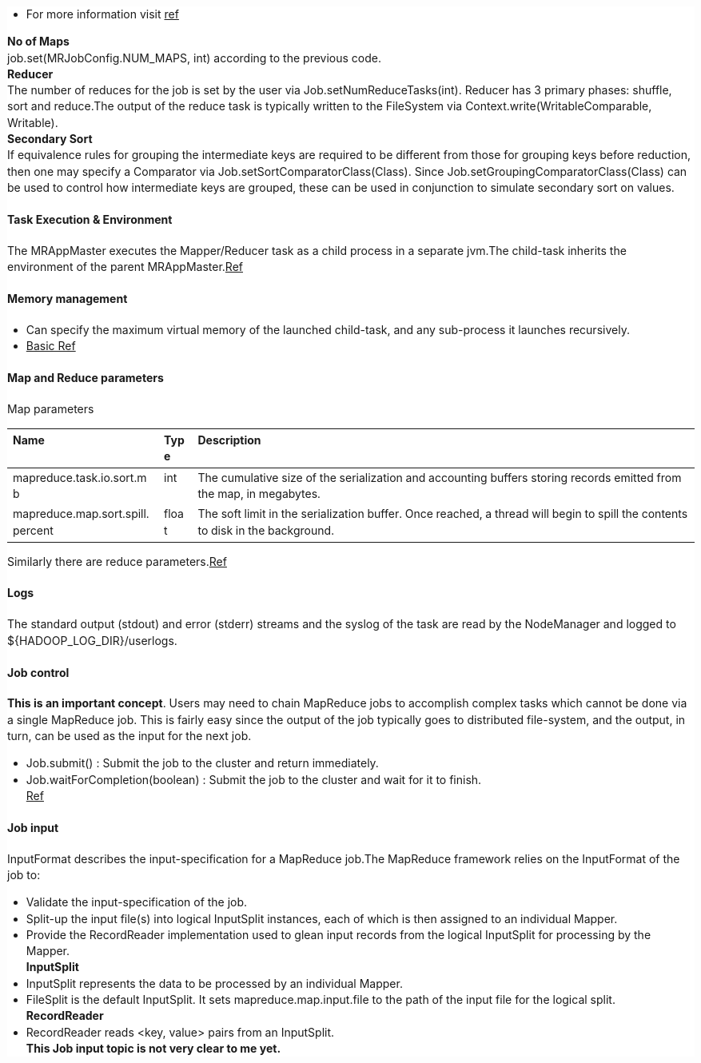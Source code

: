 * For more information visit [ref](https://hadoop.apache.org/docs/current3/api/org/apache/hadoop/mapreduce/class-use/Mapper.html)  
  
**No of Maps**  
 job.set(MRJobConfig.NUM_MAPS, int) according to the previous code.  
**Reducer**  
The number of reduces for the job is set by the user via Job.setNumReduceTasks(int). Reducer has 3 primary phases: shuffle, sort and reduce.The output of the reduce task is typically written to the FileSystem via Context.write(WritableComparable, Writable).  
**Secondary Sort**  
If equivalence rules for grouping the intermediate keys are required to be different from those for grouping keys before reduction, then one may specify a Comparator via Job.setSortComparatorClass(Class). Since Job.setGroupingComparatorClass(Class) can be used to control how intermediate keys are grouped, these can be used in conjunction to simulate secondary sort on values.  
#### Task Execution & Environment
The MRAppMaster executes the Mapper/Reducer task as a child process in a separate jvm.The child-task inherits the environment of the parent MRAppMaster.[Ref](https://hadoop.apache.org/docs/current/hadoop-mapreduce-client/hadoop-mapreduce-client-app/apidocs/org/apache/hadoop/mapreduce/v2/app/MRAppMaster.html)
#### Memory management
* Can specify the maximum virtual memory of the launched child-task, and any sub-process it launches recursively.
* [Basic Ref](https://dzone.com/articles/configuring-memory-for-mapreduce-running-on-yarn)

#### Map and Reduce parameters
Map parameters

| Name | Type | Description |
| :------ |:--- | :------------------------------------------------------------------- |
| mapreduce.task.io.sort.mb | int | The cumulative size of the serialization and accounting buffers storing records emitted from the map, in megabytes.  |
| mapreduce.map.sort.spill.percent | float | The soft limit in the serialization buffer. Once reached, a thread will begin to spill the contents to disk in the background.  |

Similarly there are reduce parameters.[Ref](https://hadoop.apache.org/docs/current3/hadoop-mapreduce-client/hadoop-mapreduce-client-core/MapReduceTutorial.html#Shuffle.2FReduce_Parameters)
#### Logs
The standard output (stdout) and error (stderr) streams and the syslog of the task are read by the NodeManager and logged to ${HADOOP_LOG_DIR}/userlogs.
#### Job control
**This is an important concept**. Users may need to chain MapReduce jobs to accomplish complex tasks which cannot be done via a single MapReduce job. This is fairly easy since the output of the job typically goes to distributed file-system, and the output, in turn, can be used as the input for the next job.
* Job.submit() : Submit the job to the cluster and return immediately.
* Job.waitForCompletion(boolean) : Submit the job to the cluster and wait for it to finish.  
[Ref](https://www.programcreek.com/java-api-examples/index.php?api=org.apache.hadoop.mapreduce.lib.jobcontrol.ControlledJob)

#### Job input
InputFormat describes the input-specification for a MapReduce job.The MapReduce framework relies on the InputFormat of the job to:
* Validate the input-specification of the job.
* Split-up the input file(s) into logical InputSplit instances, each of which is then assigned to an individual Mapper.
* Provide the RecordReader implementation used to glean input records from the logical InputSplit for processing by the Mapper.  
**InputSplit**  
* InputSplit represents the data to be processed by an individual Mapper.
* FileSplit is the default InputSplit. It sets mapreduce.map.input.file to the path of the input file for the logical split.  
**RecordReader**
* RecordReader reads <key, value> pairs from an InputSplit.  
**This Job input topic is not very clear to me yet.**  
